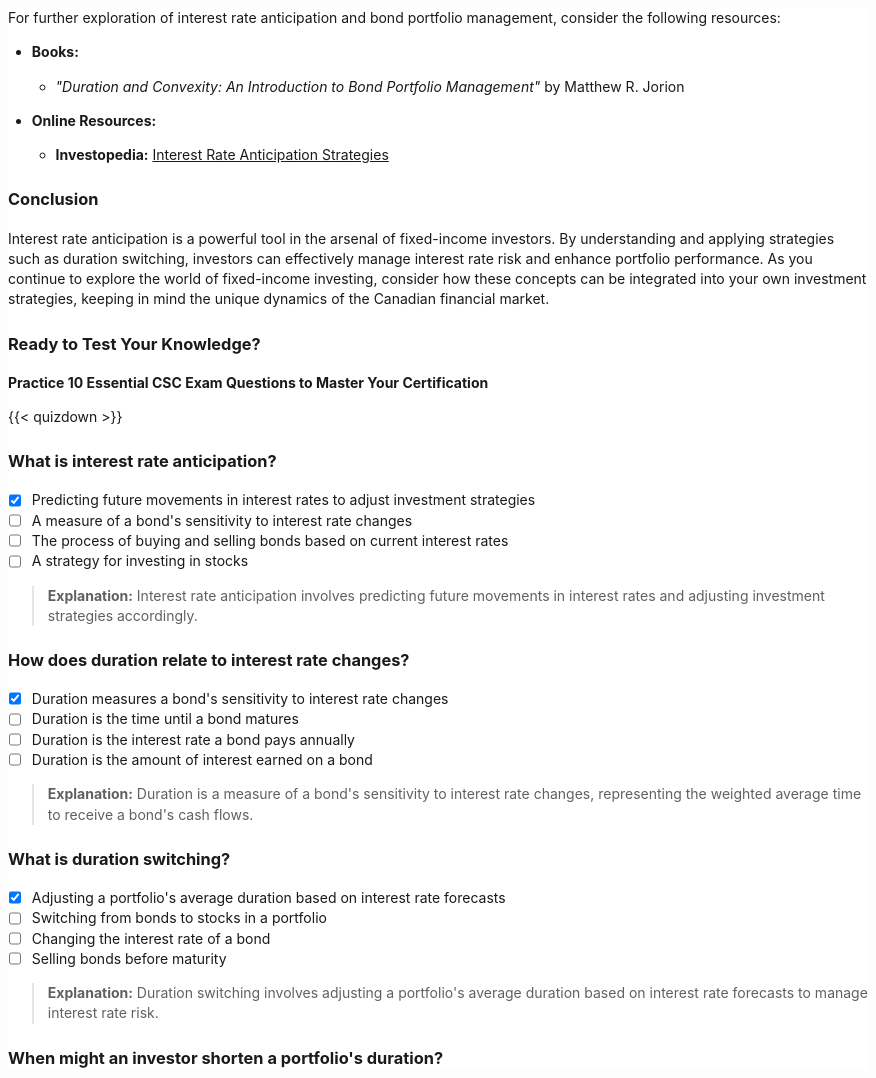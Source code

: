 For further exploration of interest rate anticipation and bond portfolio management, consider the following resources:

- **Books:**
  - *"Duration and Convexity: An Introduction to Bond Portfolio Management"* by Matthew R. Jorion

- **Online Resources:**
  - **Investopedia:** [Interest Rate Anticipation Strategies](https://www.investopedia.com/terms/i/interestrateanticipation.asp)

### Conclusion

Interest rate anticipation is a powerful tool in the arsenal of fixed-income investors. By understanding and applying strategies such as duration switching, investors can effectively manage interest rate risk and enhance portfolio performance. As you continue to explore the world of fixed-income investing, consider how these concepts can be integrated into your own investment strategies, keeping in mind the unique dynamics of the Canadian financial market.

### **Ready to Test Your Knowledge?**

**Practice 10 Essential CSC Exam Questions to Master Your Certification**

{{< quizdown >}}

### What is interest rate anticipation?

- [x] Predicting future movements in interest rates to adjust investment strategies
- [ ] A measure of a bond's sensitivity to interest rate changes
- [ ] The process of buying and selling bonds based on current interest rates
- [ ] A strategy for investing in stocks

> **Explanation:** Interest rate anticipation involves predicting future movements in interest rates and adjusting investment strategies accordingly.

### How does duration relate to interest rate changes?

- [x] Duration measures a bond's sensitivity to interest rate changes
- [ ] Duration is the time until a bond matures
- [ ] Duration is the interest rate a bond pays annually
- [ ] Duration is the amount of interest earned on a bond

> **Explanation:** Duration is a measure of a bond's sensitivity to interest rate changes, representing the weighted average time to receive a bond's cash flows.

### What is duration switching?

- [x] Adjusting a portfolio's average duration based on interest rate forecasts
- [ ] Switching from bonds to stocks in a portfolio
- [ ] Changing the interest rate of a bond
- [ ] Selling bonds before maturity

> **Explanation:** Duration switching involves adjusting a portfolio's average duration based on interest rate forecasts to manage interest rate risk.

### When might an investor shorten a portfolio's duration?

